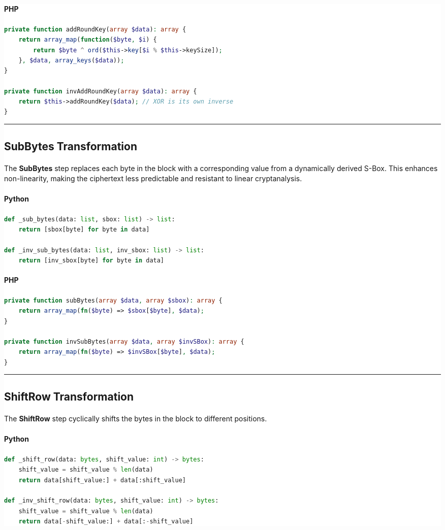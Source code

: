 #### PHP
```php
private function addRoundKey(array $data): array {
    return array_map(function($byte, $i) {
        return $byte ^ ord($this->key[$i % $this->keySize]);
    }, $data, array_keys($data));
}

private function invAddRoundKey(array $data): array {
    return $this->addRoundKey($data); // XOR is its own inverse
}
```

---

## SubBytes Transformation
The **SubBytes** step replaces each byte in the block with a corresponding value from a dynamically derived S-Box. This enhances non-linearity, making the ciphertext less predictable and resistant to linear cryptanalysis.

#### Python
```python
def _sub_bytes(data: list, sbox: list) -> list:
    return [sbox[byte] for byte in data]

def _inv_sub_bytes(data: list, inv_sbox: list) -> list:
    return [inv_sbox[byte] for byte in data]
```

#### PHP
```php
private function subBytes(array $data, array $sbox): array {
    return array_map(fn($byte) => $sbox[$byte], $data);
}

private function invSubBytes(array $data, array $invSBox): array {
    return array_map(fn($byte) => $invSBox[$byte], $data);
}
```

---

## ShiftRow Transformation
The **ShiftRow** step cyclically shifts the bytes in the block to different positions.

#### Python
```python
def _shift_row(data: bytes, shift_value: int) -> bytes:
    shift_value = shift_value % len(data)
    return data[shift_value:] + data[:shift_value]

def _inv_shift_row(data: bytes, shift_value: int) -> bytes:
    shift_value = shift_value % len(data)
    return data[-shift_value:] + data[:-shift_value]
```
